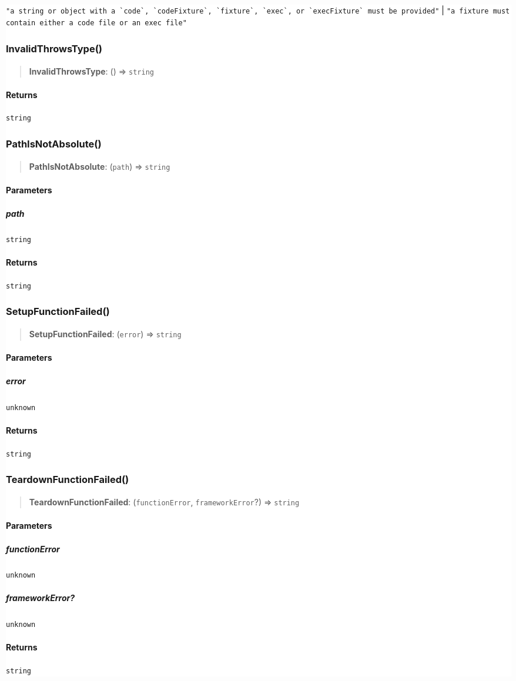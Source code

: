 `` "a string or object with a `code`, `codeFixture`, `fixture`, `exec`, or `execFixture` must be provided" `` \| `"a fixture must contain either a code file or an exec file"`

### InvalidThrowsType()

> **InvalidThrowsType**: () => `string`

#### Returns

`string`

### PathIsNotAbsolute()

> **PathIsNotAbsolute**: (`path`) => `string`

#### Parameters

##### path

`string`

#### Returns

`string`

### SetupFunctionFailed()

> **SetupFunctionFailed**: (`error`) => `string`

#### Parameters

##### error

`unknown`

#### Returns

`string`

### TeardownFunctionFailed()

> **TeardownFunctionFailed**: (`functionError`, `frameworkError`?) => `string`

#### Parameters

##### functionError

`unknown`

##### frameworkError?

`unknown`

#### Returns

`string`
